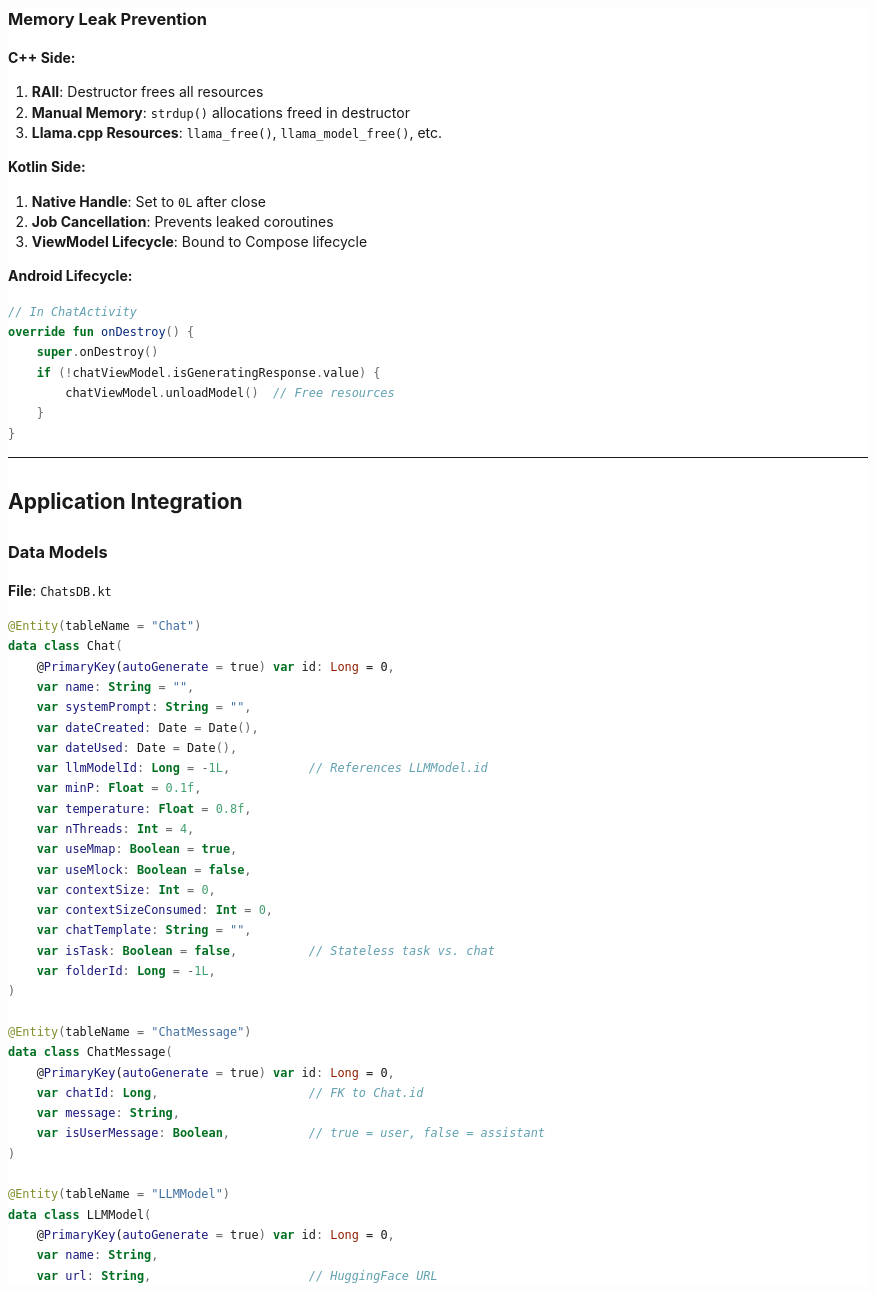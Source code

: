 ### Memory Leak Prevention

**C++ Side:**
1. **RAII**: Destructor frees all resources
2. **Manual Memory**: `strdup()` allocations freed in destructor
3. **Llama.cpp Resources**: `llama_free()`, `llama_model_free()`, etc.

**Kotlin Side:**
1. **Native Handle**: Set to `0L` after close
2. **Job Cancellation**: Prevents leaked coroutines
3. **ViewModel Lifecycle**: Bound to Compose lifecycle

**Android Lifecycle:**
```kotlin
// In ChatActivity
override fun onDestroy() {
    super.onDestroy()
    if (!chatViewModel.isGeneratingResponse.value) {
        chatViewModel.unloadModel()  // Free resources
    }
}
```

---

## Application Integration

### Data Models

**File**: `ChatsDB.kt`

```kotlin
@Entity(tableName = "Chat")
data class Chat(
    @PrimaryKey(autoGenerate = true) var id: Long = 0,
    var name: String = "",
    var systemPrompt: String = "",
    var dateCreated: Date = Date(),
    var dateUsed: Date = Date(),
    var llmModelId: Long = -1L,           // References LLMModel.id
    var minP: Float = 0.1f,
    var temperature: Float = 0.8f,
    var nThreads: Int = 4,
    var useMmap: Boolean = true,
    var useMlock: Boolean = false,
    var contextSize: Int = 0,
    var contextSizeConsumed: Int = 0,
    var chatTemplate: String = "",
    var isTask: Boolean = false,          // Stateless task vs. chat
    var folderId: Long = -1L,
)

@Entity(tableName = "ChatMessage")
data class ChatMessage(
    @PrimaryKey(autoGenerate = true) var id: Long = 0,
    var chatId: Long,                     // FK to Chat.id
    var message: String,
    var isUserMessage: Boolean,           // true = user, false = assistant
)

@Entity(tableName = "LLMModel")
data class LLMModel(
    @PrimaryKey(autoGenerate = true) var id: Long = 0,
    var name: String,
    var url: String,                      // HuggingFace URL
```